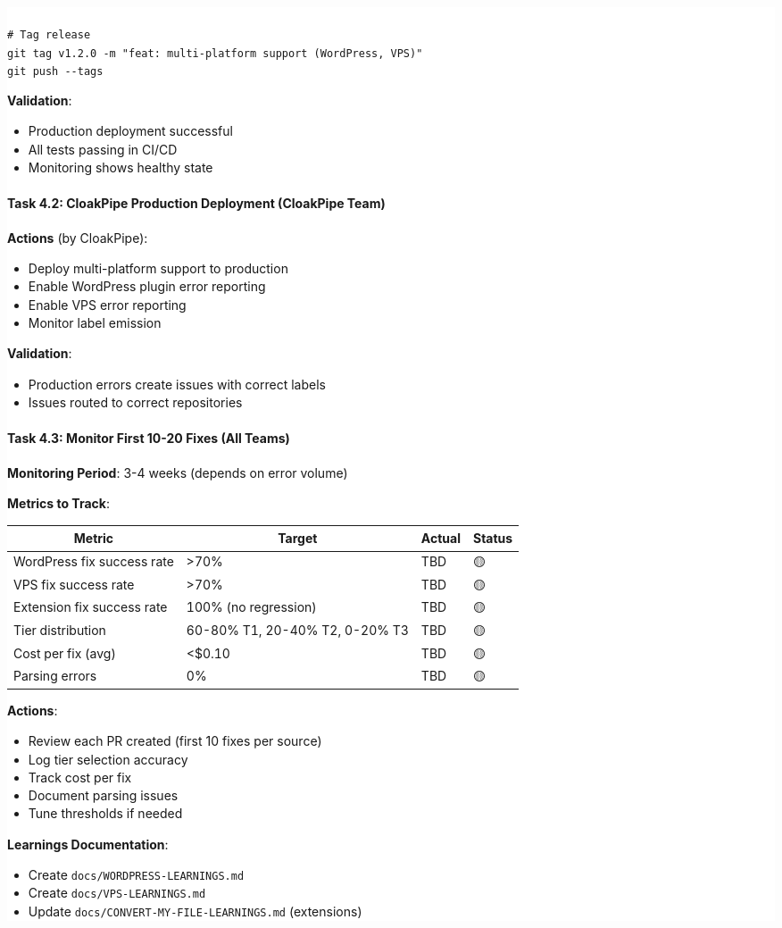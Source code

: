 ```

# Tag release
git tag v1.2.0 -m "feat: multi-platform support (WordPress, VPS)"
git push --tags
```

**Validation**:
- Production deployment successful
- All tests passing in CI/CD
- Monitoring shows healthy state

#### Task 4.2: CloakPipe Production Deployment (CloakPipe Team)

**Actions** (by CloakPipe):
- Deploy multi-platform support to production
- Enable WordPress plugin error reporting
- Enable VPS error reporting
- Monitor label emission

**Validation**:
- Production errors create issues with correct labels
- Issues routed to correct repositories

#### Task 4.3: Monitor First 10-20 Fixes (All Teams)

**Monitoring Period**: 3-4 weeks (depends on error volume)

**Metrics to Track**:

| Metric | Target | Actual | Status |
|--------|--------|--------|--------|
| WordPress fix success rate | >70% | TBD | 🟡 |
| VPS fix success rate | >70% | TBD | 🟡 |
| Extension fix success rate | 100% (no regression) | TBD | 🟡 |
| Tier distribution | 60-80% T1, 20-40% T2, 0-20% T3 | TBD | 🟡 |
| Cost per fix (avg) | <$0.10 | TBD | 🟡 |
| Parsing errors | 0% | TBD | 🟡 |

**Actions**:
- Review each PR created (first 10 fixes per source)
- Log tier selection accuracy
- Track cost per fix
- Document parsing issues
- Tune thresholds if needed

**Learnings Documentation**:
- Create `docs/WORDPRESS-LEARNINGS.md`
- Create `docs/VPS-LEARNINGS.md`
- Update `docs/CONVERT-MY-FILE-LEARNINGS.md` (extensions)

